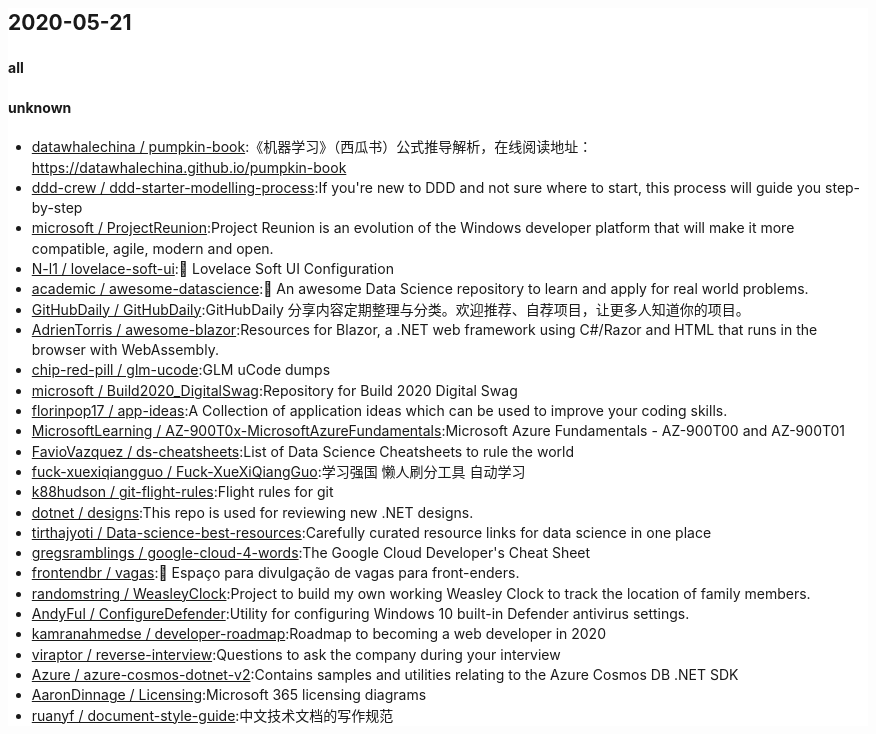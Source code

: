 ## 2020-05-21

#### all

#### unknown
* [datawhalechina / pumpkin-book](https://github.com/datawhalechina/pumpkin-book):《机器学习》（西瓜书）公式推导解析，在线阅读地址： https://datawhalechina.github.io/pumpkin-book
* [ddd-crew / ddd-starter-modelling-process](https://github.com/ddd-crew/ddd-starter-modelling-process):If you're new to DDD and not sure where to start, this process will guide you step-by-step
* [microsoft / ProjectReunion](https://github.com/microsoft/ProjectReunion):Project Reunion is an evolution of the Windows developer platform that will make it more compatible, agile, modern and open.
* [N-l1 / lovelace-soft-ui](https://github.com/N-l1/lovelace-soft-ui):💫 Lovelace Soft UI Configuration
* [academic / awesome-datascience](https://github.com/academic/awesome-datascience):📝 An awesome Data Science repository to learn and apply for real world problems.
* [GitHubDaily / GitHubDaily](https://github.com/GitHubDaily/GitHubDaily):GitHubDaily 分享内容定期整理与分类。欢迎推荐、自荐项目，让更多人知道你的项目。
* [AdrienTorris / awesome-blazor](https://github.com/AdrienTorris/awesome-blazor):Resources for Blazor, a .NET web framework using C#/Razor and HTML that runs in the browser with WebAssembly.
* [chip-red-pill / glm-ucode](https://github.com/chip-red-pill/glm-ucode):GLM uCode dumps
* [microsoft / Build2020_DigitalSwag](https://github.com/microsoft/Build2020_DigitalSwag):Repository for Build 2020 Digital Swag
* [florinpop17 / app-ideas](https://github.com/florinpop17/app-ideas):A Collection of application ideas which can be used to improve your coding skills.
* [MicrosoftLearning / AZ-900T0x-MicrosoftAzureFundamentals](https://github.com/MicrosoftLearning/AZ-900T0x-MicrosoftAzureFundamentals):Microsoft Azure Fundamentals - AZ-900T00 and AZ-900T01
* [FavioVazquez / ds-cheatsheets](https://github.com/FavioVazquez/ds-cheatsheets):List of Data Science Cheatsheets to rule the world
* [fuck-xuexiqiangguo / Fuck-XueXiQiangGuo](https://github.com/fuck-xuexiqiangguo/Fuck-XueXiQiangGuo):学习强国 懒人刷分工具 自动学习
* [k88hudson / git-flight-rules](https://github.com/k88hudson/git-flight-rules):Flight rules for git
* [dotnet / designs](https://github.com/dotnet/designs):This repo is used for reviewing new .NET designs.
* [tirthajyoti / Data-science-best-resources](https://github.com/tirthajyoti/Data-science-best-resources):Carefully curated resource links for data science in one place
* [gregsramblings / google-cloud-4-words](https://github.com/gregsramblings/google-cloud-4-words):The Google Cloud Developer's Cheat Sheet
* [frontendbr / vagas](https://github.com/frontendbr/vagas):🔬 Espaço para divulgação de vagas para front-enders.
* [randomstring / WeasleyClock](https://github.com/randomstring/WeasleyClock):Project to build my own working Weasley Clock to track the location of family members.
* [AndyFul / ConfigureDefender](https://github.com/AndyFul/ConfigureDefender):Utility for configuring Windows 10 built-in Defender antivirus settings.
* [kamranahmedse / developer-roadmap](https://github.com/kamranahmedse/developer-roadmap):Roadmap to becoming a web developer in 2020
* [viraptor / reverse-interview](https://github.com/viraptor/reverse-interview):Questions to ask the company during your interview
* [Azure / azure-cosmos-dotnet-v2](https://github.com/Azure/azure-cosmos-dotnet-v2):Contains samples and utilities relating to the Azure Cosmos DB .NET SDK
* [AaronDinnage / Licensing](https://github.com/AaronDinnage/Licensing):Microsoft 365 licensing diagrams
* [ruanyf / document-style-guide](https://github.com/ruanyf/document-style-guide):中文技术文档的写作规范
